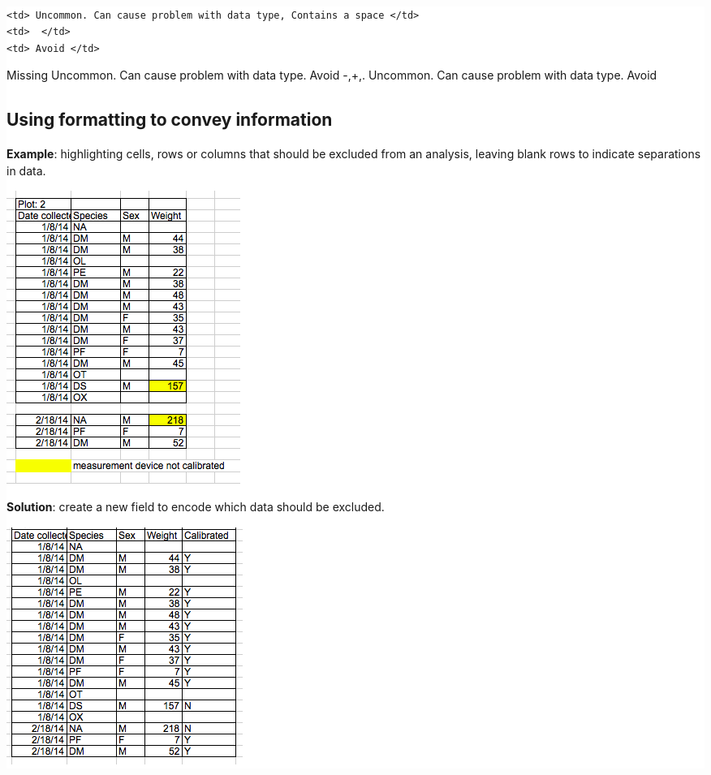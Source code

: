	<td> Uncommon. Can cause problem with data type, Contains a space </td>
	<td>  </td>
	<td> Avoid </td>
</tr>
<tr>
	<td> Missing </td>
	<td> Uncommon. Can cause problem with data type. </td>
	<td>  </td>
	<td> Avoid </td>
</tr>
<tr>
	<td> -,+,. </td>
	<td> Uncommon. Can cause problem with data type. </td>
	<td>  </td>
	<td> Avoid </td>
</tr>
</table>


## <a name="formatting"></a> Using formatting to convey information 

**Example**: highlighting cells, rows or columns that should be excluded from an analysis, leaving blank rows to indicate separations in data.

![formatting](../fig/formatting.png)

**Solution**: create a new field to encode which data should be excluded.

![good formatting](../fig/good_formatting.png)
